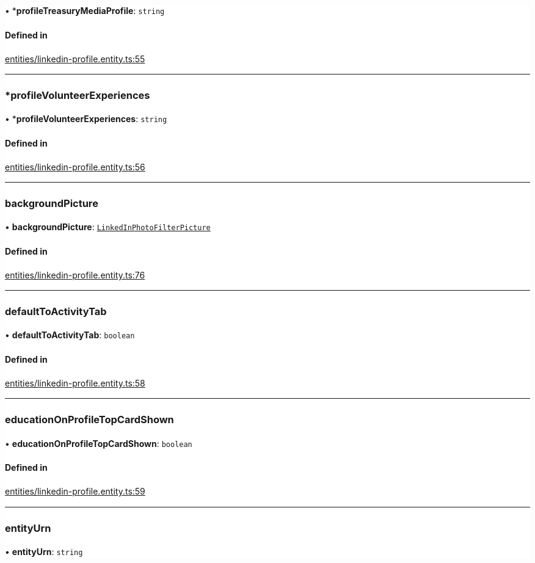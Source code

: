 • ***profileTreasuryMediaProfile**: `string`

#### Defined in

[entities/linkedin-profile.entity.ts:55](https://github.com/SkyberSolutions/linkedin-private-api/blob/c247a0c/src/entities/linkedin-profile.entity.ts#L55)

___

### *profileVolunteerExperiences

• ***profileVolunteerExperiences**: `string`

#### Defined in

[entities/linkedin-profile.entity.ts:56](https://github.com/SkyberSolutions/linkedin-private-api/blob/c247a0c/src/entities/linkedin-profile.entity.ts#L56)

___

### backgroundPicture

• **backgroundPicture**: [`LinkedInPhotoFilterPicture`](LinkedInPhotoFilterPicture.md)

#### Defined in

[entities/linkedin-profile.entity.ts:76](https://github.com/SkyberSolutions/linkedin-private-api/blob/c247a0c/src/entities/linkedin-profile.entity.ts#L76)

___

### defaultToActivityTab

• **defaultToActivityTab**: `boolean`

#### Defined in

[entities/linkedin-profile.entity.ts:58](https://github.com/SkyberSolutions/linkedin-private-api/blob/c247a0c/src/entities/linkedin-profile.entity.ts#L58)

___

### educationOnProfileTopCardShown

• **educationOnProfileTopCardShown**: `boolean`

#### Defined in

[entities/linkedin-profile.entity.ts:59](https://github.com/SkyberSolutions/linkedin-private-api/blob/c247a0c/src/entities/linkedin-profile.entity.ts#L59)

___

### entityUrn

• **entityUrn**: `string`
